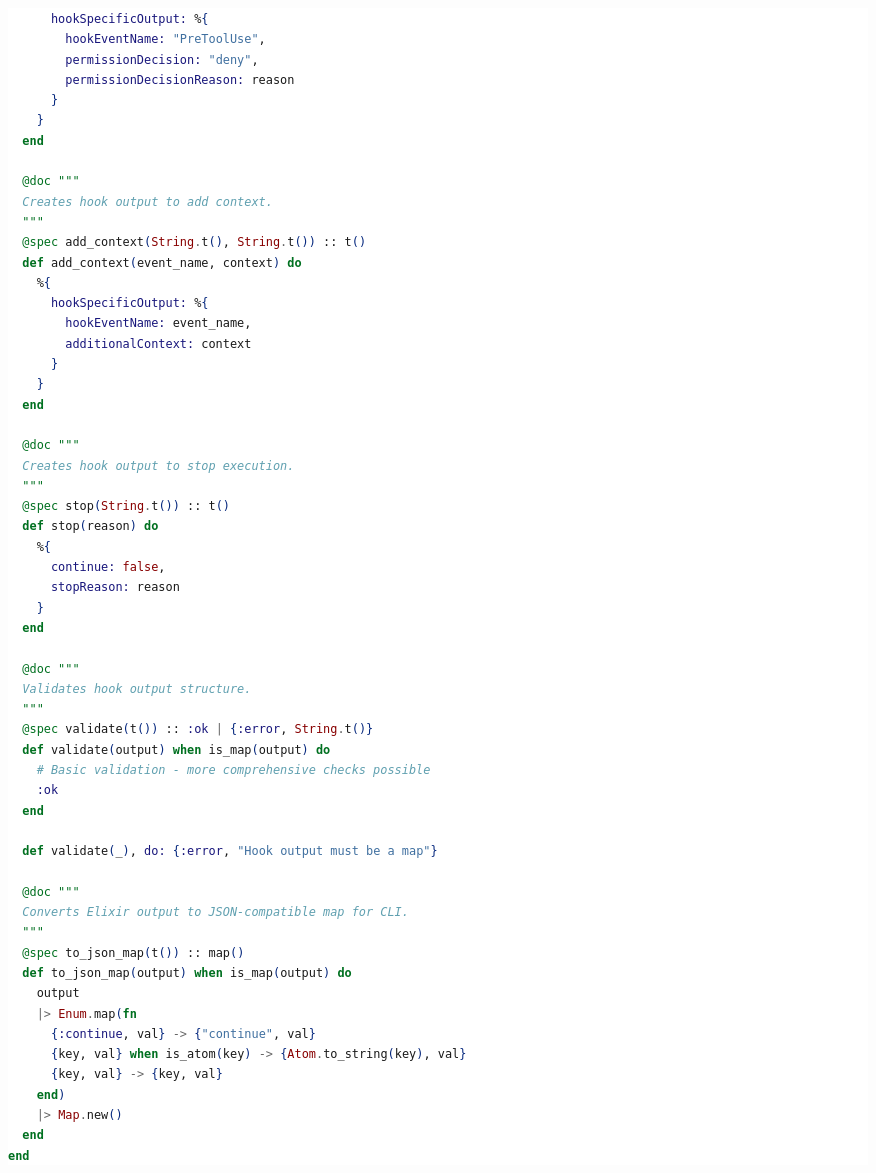 ```elixir
      hookSpecificOutput: %{
        hookEventName: "PreToolUse",
        permissionDecision: "deny",
        permissionDecisionReason: reason
      }
    }
  end

  @doc """
  Creates hook output to add context.
  """
  @spec add_context(String.t(), String.t()) :: t()
  def add_context(event_name, context) do
    %{
      hookSpecificOutput: %{
        hookEventName: event_name,
        additionalContext: context
      }
    }
  end

  @doc """
  Creates hook output to stop execution.
  """
  @spec stop(String.t()) :: t()
  def stop(reason) do
    %{
      continue: false,
      stopReason: reason
    }
  end

  @doc """
  Validates hook output structure.
  """
  @spec validate(t()) :: :ok | {:error, String.t()}
  def validate(output) when is_map(output) do
    # Basic validation - more comprehensive checks possible
    :ok
  end

  def validate(_), do: {:error, "Hook output must be a map"}

  @doc """
  Converts Elixir output to JSON-compatible map for CLI.
  """
  @spec to_json_map(t()) :: map()
  def to_json_map(output) when is_map(output) do
    output
    |> Enum.map(fn
      {:continue, val} -> {"continue", val}
      {key, val} when is_atom(key) -> {Atom.to_string(key), val}
      {key, val} -> {key, val}
    end)
    |> Map.new()
  end
end
```
